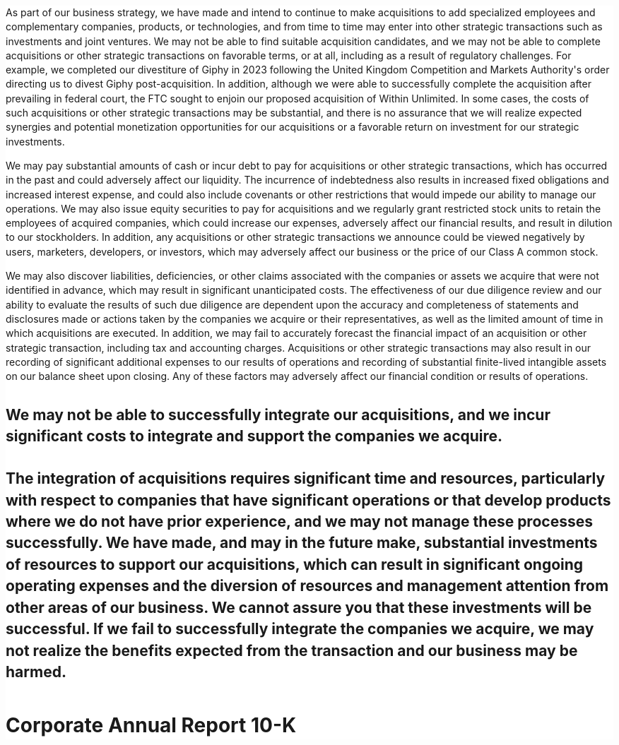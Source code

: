 As part of our business strategy, we have made and intend to continue to make acquisitions to add specialized employees and complementary companies, products, or technologies, and from time to time may enter into other strategic transactions such as investments and joint ventures. We may not be able to find suitable acquisition candidates, and we may not be able to complete acquisitions or other strategic transactions on favorable terms, or at all, including as a result of regulatory challenges. For example, we completed our divestiture of Giphy in 2023 following the United Kingdom Competition and Markets Authority's order directing us to divest Giphy post-acquisition. In addition, although we were able to successfully complete the acquisition after prevailing in federal court, the FTC sought to enjoin our proposed acquisition of Within Unlimited. In some cases, the costs of such acquisitions or other strategic transactions may be substantial, and there is no assurance that we will realize expected synergies and potential monetization opportunities for our acquisitions or a favorable return on investment for our strategic investments.

We may pay substantial amounts of cash or incur debt to pay for acquisitions or other strategic transactions, which has occurred in the past and could adversely affect our liquidity. The incurrence of indebtedness also results in increased fixed obligations and increased interest expense, and could also include covenants or other restrictions that would impede our ability to manage our operations. We may also issue equity securities to pay for acquisitions and we regularly grant restricted stock units to retain the employees of acquired companies, which could increase our expenses, adversely affect our financial results, and result in dilution to our stockholders. In addition, any acquisitions or other strategic transactions we announce could be viewed negatively by users, marketers, developers, or investors, which may adversely affect our business or the price of our Class A common stock.

We may also discover liabilities, deficiencies, or other claims associated with the companies or assets we acquire that were not identified in advance, which may result in significant unanticipated costs. The effectiveness of our due diligence review and our ability to evaluate the results of such due diligence are dependent upon the accuracy and completeness of statements and disclosures made or actions taken by the companies we acquire or their representatives, as well as the limited amount of time in which acquisitions are executed. In addition, we may fail to accurately forecast the financial impact of an acquisition or other strategic transaction, including tax and accounting charges. Acquisitions or other strategic transactions may also result in our recording of significant additional expenses to our results of operations and recording of substantial finite-lived intangible assets on our balance sheet upon closing. Any of these factors may adversely affect our financial condition or results of operations.

## We may not be able to successfully integrate our acquisitions, and we incur significant costs to integrate and support the companies we acquire.

The integration of acquisitions requires significant time and resources, particularly with respect to companies that have significant operations or that develop products where we do not have prior experience, and we may not manage these processes successfully. We have made, and may in the future make, substantial investments of resources to support our acquisitions, which can result in significant ongoing operating expenses and the diversion of resources and management attention from other areas of our business. We cannot assure you that these investments will be successful. If we fail to successfully integrate the companies we acquire, we may not realize the benefits expected from the transaction and our business may be harmed.
---
# Corporate Annual Report 10-K
